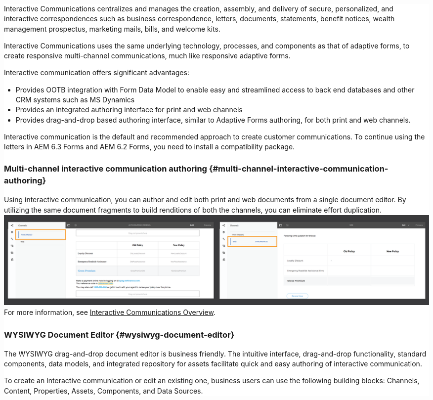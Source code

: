 Interactive Communications centralizes and manages the creation, assembly, and delivery of secure, personalized, and interactive correspondences such as business correspondence, letters, documents, statements, benefit notices, wealth management prospectus, marketing mails, bills, and welcome kits.

Interactive Communications uses the same underlying technology, processes, and components as that of adaptive forms, to create responsive multi-channel communications, much like responsive adaptive forms.

Interactive communication offers significant advantages:

* Provides OOTB integration with Form Data Model to enable easy and streamlined access to back end databases and other CRM systems such as MS Dynamics
* Provides an integrated authoring interface for print and web channels  
* Provides drag-and-drop based authoring interface, similar to Adaptive Forms authoring, for both print and web channels.

Interactive communication is the default and recommended approach to create customer communications. To continue using the letters in AEM 6.3 Forms and AEM 6.2 Forms, you need to install a compatibility package.

### Multi-channel interactive communication authoring {#multi-channel-interactive-communication-authoring}

Using interactive communication, you can author and edit both print and web documents from a single document editor. By utilizing the same document fragments to build renditions of both the channels, you can eliminate effort duplication. 
[ ![](assets/printweb_2.png)](assets/printweb_2-1.png) For more information, see [Interactive Communications Overview](../../forms/using/interactive-communications-overview.md).

### WYSIWYG Document Editor {#wysiwyg-document-editor}

The WYSIWYG drag-and-drop document editor is business friendly. The intuitive interface, drag-and-drop functionality, standard components, data models, and integrated repository for assets facilitate quick and easy authoring of interactive communication.

To create an Interactive communication or edit an existing one, business users can use the following building blocks: Channels, Content, Properties, Assets, Components, and Data Sources.
